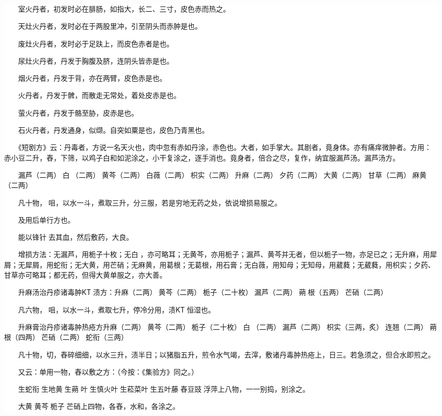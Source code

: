 　　室火丹者，初发时必在腓肠，如指大，长二、三寸，皮色赤而热之。

　　天灶火丹者，发时必在于两股里冲，引至阴头而赤肿是也。

　　废灶火丹者，发时必于足趺上，而皮色赤者是也。

　　尿灶火丹者，丹发于胸腹及脐，连阴头皆赤是也。

　　烟火丹者，丹发于背，亦在两臂，皮色赤是也。

　　火丹者，丹发于髀，而散走无常处，着处皮赤是也。

　　萤火丹者，丹发于骼至胁，皮赤是也。

　　石火丹者，丹发通身，似缬。自突如粟是也，皮色乃青黑也。

　　《短剧方》云：丹毒者，方说一名天火也，肉中忽有赤如丹涂，赤色也。大者，如手掌大。其剧者，竟身体。亦有痛痒微肿者。方用：赤小豆二升，舂，下筛，以鸡子白和如泥涂之，小干复涂之，逐手消也。竟身者，倍合之尽，复作，纳宜服漏芦汤。漏芦汤方。

　　漏芦（二两） 白 （二两） 黄芩（二两） 白薇（二两） 枳实（二两） 升麻（二两） 夕药（二两） 大黄（二两） 甘草（二两） 麻黄（二两）

　　凡十物， 咀，以水一斗，煮取三升，分三服，若是穷地无药之处，依说增损易服之。

　　及用后单行方也。

　　能以锋针 去其血，然后敷药，大良。

　　增损方法：无漏芦，用栀子十枚；无白 ，亦可略耳；无黄芩，亦用栀子；漏芦、黄芩并无者，但以栀子一物，亦足已之；无升麻，用犀屑；无犀屑，用蛇衔；无大黄，用芒硝；无麻黄，用葛根；无葛根，用石膏；无白薇，用知母；无知母，用葳蕤；无葳蕤，用枳实；夕药、甘草亦可略耳；都无药，但得大黄单服之，亦大善。

　　升麻汤治丹疹诸毒肿KT 渍方：升麻（二两） 黄芩（二两） 栀子（二十枚） 漏芦（二两） 蒴 根（五两） 芒硝（二两）

　　凡六物， 咀，以水一斗，煮取七升，停冷分用，渍KT 恒湿也。

　　升麻膏治丹疹诸毒肿热疮方升麻（二两） 黄芩（二两） 栀子（二十枚） 白 （二两） 漏芦（二两） 枳实（三两，炙） 连翘（二两） 蒴 根（四两） 芒硝（二两） 蛇衔（三两）

　　凡十物，切，舂碎细细，以水三升，渍半日；以猪脂五升，煎令水气竭，去滓，敷诸丹毒肿热疮上，日三。若急须之，但合水即煎之。

　　又云：单用一物，舂以敷之方：（今按：《集验方》同之。）

　　生蛇衔 生地黄 生蒴 叶 生慎火叶 生菘菜叶 生五叶藤 舂豆豉 浮萍上八物，一一别捣，别涂之。

　　大黄 黄芩 栀子 芒硝上四物，各舂，水和，各涂之。

